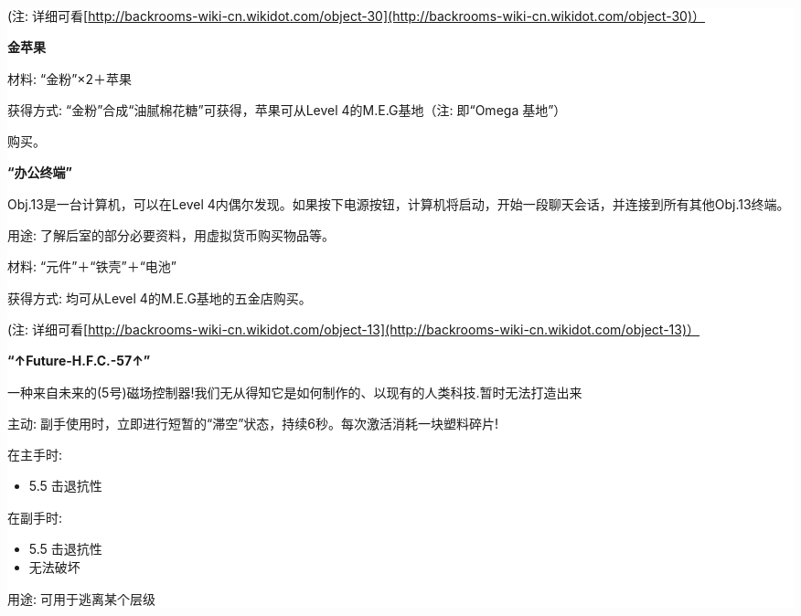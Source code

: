 
(注: 详细可看[http://backrooms-wiki-cn.wikidot.com/object-30](http://backrooms-wiki-cn.wikidot.com/object-30)）



**金苹果**



材料: “金粉”×2＋苹果



获得方式: “金粉”合成“油腻棉花糖”可获得，苹果可从Level 4的M.E.G基地（注: 即“Omega 基地”）

购买。



**“办公终端”**



Obj.13是一台计算机，可以在Level 4内偶尔发现。如果按下电源按钮，计算机将启动，开始一段聊天会话，并连接到所有其他Obj.13终端。



用途: 了解后室的部分必要资料，用虚拟货币购买物品等。



材料: “元件”＋“铁壳”＋“电池”



获得方式: 均可从Level 4的M.E.G基地的五金店购买。



(注: 详细可看[http://backrooms-wiki-cn.wikidot.com/object-13](http://backrooms-wiki-cn.wikidot.com/object-13)）



**“↑Future-H.F.C.-57↑”**



一种来自未来的(5号)磁场控制器!我们无从得知它是如何制作的、以现有的人类科技.暂时无法打造出来



主动: 副手使用时，立即进行短暂的“滞空”状态，持续6秒。每次激活消耗一块塑料碎片!



在主手时: 

- 5.5 击退抗性



在副手时: 

- 5.5 击退抗性
- 无法破坏



用途: 可用于逃离某个层级


